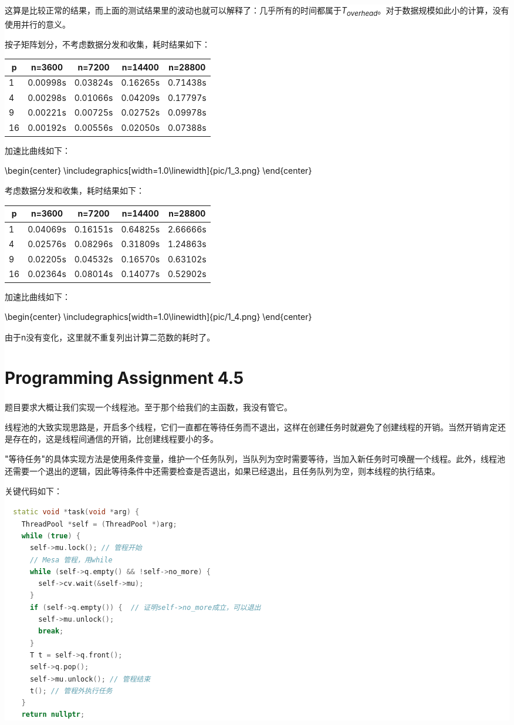 这算是比较正常的结果，而上面的测试结果里的波动也就可以解释了：几乎所有的时间都属于$T_{overhead}$。对于数据规模如此小的计算，没有使用并行的意义。

按子矩阵划分，不考虑数据分发和收集，耗时结果如下：

|  p | n=3600 | n=7200 | n=14400 | n=28800 |
| -- | ------ | ------ | ------- | ------- |
|  1 | 0.00998s | 0.03824s | 0.16265s | 0.71438s |
|  4 | 0.00298s | 0.01066s | 0.04209s | 0.17797s |
|  9 | 0.00221s | 0.00725s | 0.02752s | 0.09978s |
| 16 | 0.00192s | 0.00556s | 0.02050s | 0.07388s |

加速比曲线如下：

\begin{center}
\includegraphics[width=1.0\linewidth]{pic/1_3.png}
\end{center}

考虑数据分发和收集，耗时结果如下：

|  p | n=3600 | n=7200 | n=14400 | n=28800 |
| -- | ------ | ------ | ------- | ------- |
|  1 | 0.04069s | 0.16151s | 0.64825s | 2.66666s |
|  4 | 0.02576s | 0.08296s | 0.31809s | 1.24863s |
|  9 | 0.02205s | 0.04532s | 0.16570s | 0.63102s |
| 16 | 0.02364s | 0.08014s | 0.14077s | 0.52902s |

加速比曲线如下：

\begin{center}
\includegraphics[width=1.0\linewidth]{pic/1_4.png}
\end{center}

由于n没有变化，这里就不重复列出计算二范数的耗时了。

# Programming Assignment 4.5
题目要求大概让我们实现一个线程池。至于那个给我们的主函数，我没有管它。

线程池的大致实现思路是，开启多个线程，它们一直都在等待任务而不退出，这样在创建任务时就避免了创建线程的开销。当然开销肯定还是存在的，这是线程间通信的开销，比创建线程要小的多。

"等待任务"的具体实现方法是使用条件变量，维护一个任务队列，当队列为空时需要等待，当加入新任务时可唤醒一个线程。此外，线程池还需要一个退出的逻辑，因此等待条件中还需要检查是否退出，如果已经退出，且任务队列为空，则本线程的执行结束。

关键代码如下：

```cpp
  static void *task(void *arg) {
    ThreadPool *self = (ThreadPool *)arg;
    while (true) {
      self->mu.lock(); // 管程开始
      // Mesa 管程，用while
      while (self->q.empty() && !self->no_more) {
        self->cv.wait(&self->mu);
      }
      if (self->q.empty()) {  // 证明self->no_more成立，可以退出
        self->mu.unlock();
        break;
      }
      T t = self->q.front();
      self->q.pop();
      self->mu.unlock(); // 管程结束
      t(); // 管程外执行任务
    }
    return nullptr;
```